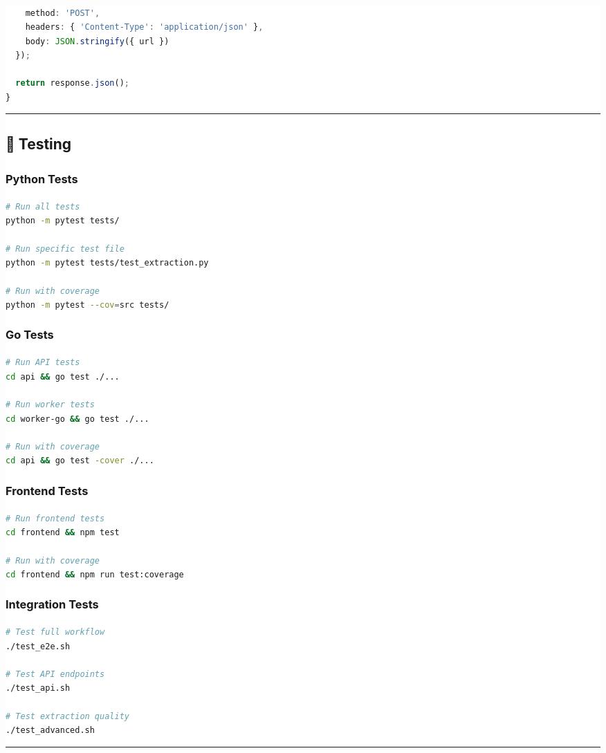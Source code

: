 ```typescript
    method: 'POST',
    headers: { 'Content-Type': 'application/json' },
    body: JSON.stringify({ url })
  });
  
  return response.json();
}
```

---

## 🧪 Testing

### **Python Tests**
```bash
# Run all tests
python -m pytest tests/

# Run specific test file
python -m pytest tests/test_extraction.py

# Run with coverage
python -m pytest --cov=src tests/
```

### **Go Tests**
```bash
# Run API tests
cd api && go test ./...

# Run worker tests
cd worker-go && go test ./...

# Run with coverage
cd api && go test -cover ./...
```

### **Frontend Tests**
```bash
# Run frontend tests
cd frontend && npm test

# Run with coverage
cd frontend && npm run test:coverage
```

### **Integration Tests**
```bash
# Test full workflow
./test_e2e.sh

# Test API endpoints
./test_api.sh

# Test extraction quality
./test_advanced.sh
```

---